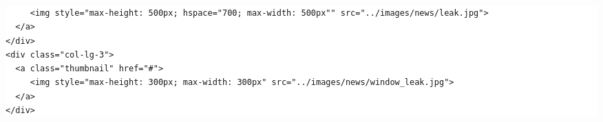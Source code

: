          <img style="max-height: 500px; hspace="700; max-width: 500px"" src="../images/news/leak.jpg">
      </a>
    </div>
    <div class="col-lg-3">
      <a class="thumbnail" href="#">
         <img style="max-height: 300px; max-width: 300px" src="../images/news/window_leak.jpg">
      </a>
    </div>
</div>
